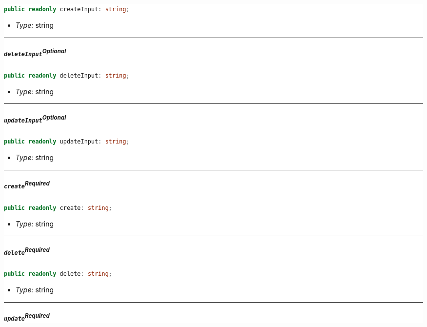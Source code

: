 ```typescript
public readonly createInput: string;
```

- *Type:* string

---

##### `deleteInput`<sup>Optional</sup> <a name="deleteInput" id="rhizo-co-terraform-provider-oci.datacatalogDataAsset.DatacatalogDataAssetTimeoutsOutputReference.property.deleteInput"></a>

```typescript
public readonly deleteInput: string;
```

- *Type:* string

---

##### `updateInput`<sup>Optional</sup> <a name="updateInput" id="rhizo-co-terraform-provider-oci.datacatalogDataAsset.DatacatalogDataAssetTimeoutsOutputReference.property.updateInput"></a>

```typescript
public readonly updateInput: string;
```

- *Type:* string

---

##### `create`<sup>Required</sup> <a name="create" id="rhizo-co-terraform-provider-oci.datacatalogDataAsset.DatacatalogDataAssetTimeoutsOutputReference.property.create"></a>

```typescript
public readonly create: string;
```

- *Type:* string

---

##### `delete`<sup>Required</sup> <a name="delete" id="rhizo-co-terraform-provider-oci.datacatalogDataAsset.DatacatalogDataAssetTimeoutsOutputReference.property.delete"></a>

```typescript
public readonly delete: string;
```

- *Type:* string

---

##### `update`<sup>Required</sup> <a name="update" id="rhizo-co-terraform-provider-oci.datacatalogDataAsset.DatacatalogDataAssetTimeoutsOutputReference.property.update"></a>
